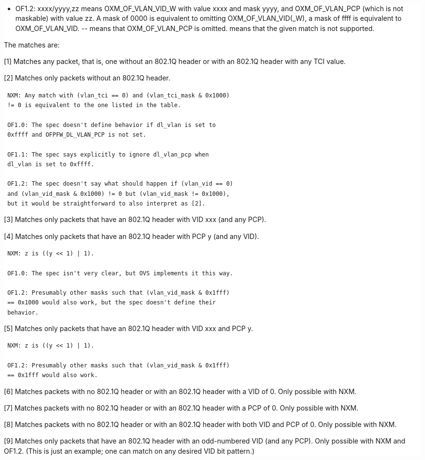   - OF1.2: xxxx/yyyy,zz means OXM_OF_VLAN_VID_W with value xxxx and
    mask yyyy, and OXM_OF_VLAN_PCP (which is not maskable) with
    value zz.  A mask of 0000 is equivalent to omitting
    OXM_OF_VLAN_VID(_W), a mask of ffff is equivalent to
    OXM_OF_VLAN_VID.  -- means that OXM_OF_VLAN_PCP is omitted.
    <none> means that the given match is not supported.

The matches are:

 [1] Matches any packet, that is, one without an 802.1Q header or with
     an 802.1Q header with any TCI value.

 [2] Matches only packets without an 802.1Q header.

     NXM: Any match with (vlan_tci == 0) and (vlan_tci_mask & 0x1000)
     != 0 is equivalent to the one listed in the table.

     OF1.0: The spec doesn't define behavior if dl_vlan is set to
     0xffff and OFPFW_DL_VLAN_PCP is not set.

     OF1.1: The spec says explicitly to ignore dl_vlan_pcp when
     dl_vlan is set to 0xffff.

     OF1.2: The spec doesn't say what should happen if (vlan_vid == 0)
     and (vlan_vid_mask & 0x1000) != 0 but (vlan_vid_mask != 0x1000),
     but it would be straightforward to also interpret as [2].

 [3] Matches only packets that have an 802.1Q header with VID xxx (and
     any PCP).

 [4] Matches only packets that have an 802.1Q header with PCP y (and
     any VID).

     NXM: z is ((y << 1) | 1).

     OF1.0: The spec isn't very clear, but OVS implements it this way.

     OF1.2: Presumably other masks such that (vlan_vid_mask & 0x1fff)
     == 0x1000 would also work, but the spec doesn't define their
     behavior.

 [5] Matches only packets that have an 802.1Q header with VID xxx and
     PCP y.

     NXM: z is ((y << 1) | 1).

     OF1.2: Presumably other masks such that (vlan_vid_mask & 0x1fff)
     == 0x1fff would also work.

 [6] Matches packets with no 802.1Q header or with an 802.1Q header
     with a VID of 0.  Only possible with NXM.

 [7] Matches packets with no 802.1Q header or with an 802.1Q header
     with a PCP of 0.  Only possible with NXM.

 [8] Matches packets with no 802.1Q header or with an 802.1Q header
     with both VID and PCP of 0.  Only possible with NXM.

 [9] Matches only packets that have an 802.1Q header with an
     odd-numbered VID (and any PCP).  Only possible with NXM and
     OF1.2.  (This is just an example; one can match on any desired
     VID bit pattern.)
